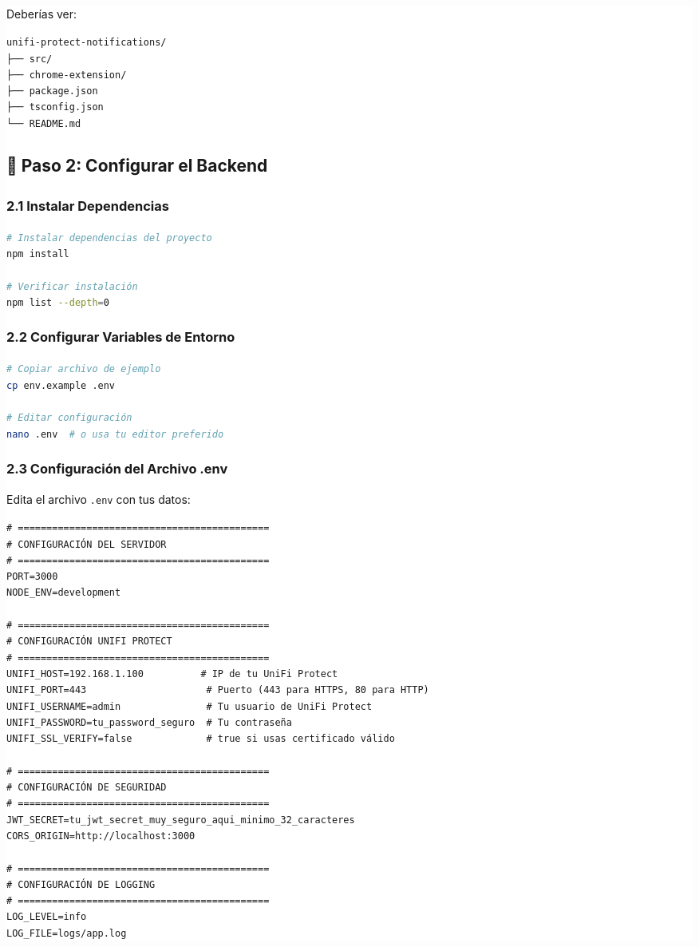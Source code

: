 Deberías ver:
```
unifi-protect-notifications/
├── src/
├── chrome-extension/
├── package.json
├── tsconfig.json
└── README.md
```

## 🔧 Paso 2: Configurar el Backend

### 2.1 Instalar Dependencias

```bash
# Instalar dependencias del proyecto
npm install

# Verificar instalación
npm list --depth=0
```

### 2.2 Configurar Variables de Entorno

```bash
# Copiar archivo de ejemplo
cp env.example .env

# Editar configuración
nano .env  # o usa tu editor preferido
```

### 2.3 Configuración del Archivo .env

Edita el archivo `.env` con tus datos:

```env
# ============================================
# CONFIGURACIÓN DEL SERVIDOR
# ============================================
PORT=3000
NODE_ENV=development

# ============================================
# CONFIGURACIÓN UNIFI PROTECT
# ============================================
UNIFI_HOST=192.168.1.100          # IP de tu UniFi Protect
UNIFI_PORT=443                     # Puerto (443 para HTTPS, 80 para HTTP)
UNIFI_USERNAME=admin               # Tu usuario de UniFi Protect
UNIFI_PASSWORD=tu_password_seguro  # Tu contraseña
UNIFI_SSL_VERIFY=false             # true si usas certificado válido

# ============================================
# CONFIGURACIÓN DE SEGURIDAD
# ============================================
JWT_SECRET=tu_jwt_secret_muy_seguro_aqui_minimo_32_caracteres
CORS_ORIGIN=http://localhost:3000

# ============================================
# CONFIGURACIÓN DE LOGGING
# ============================================
LOG_LEVEL=info
LOG_FILE=logs/app.log
```
